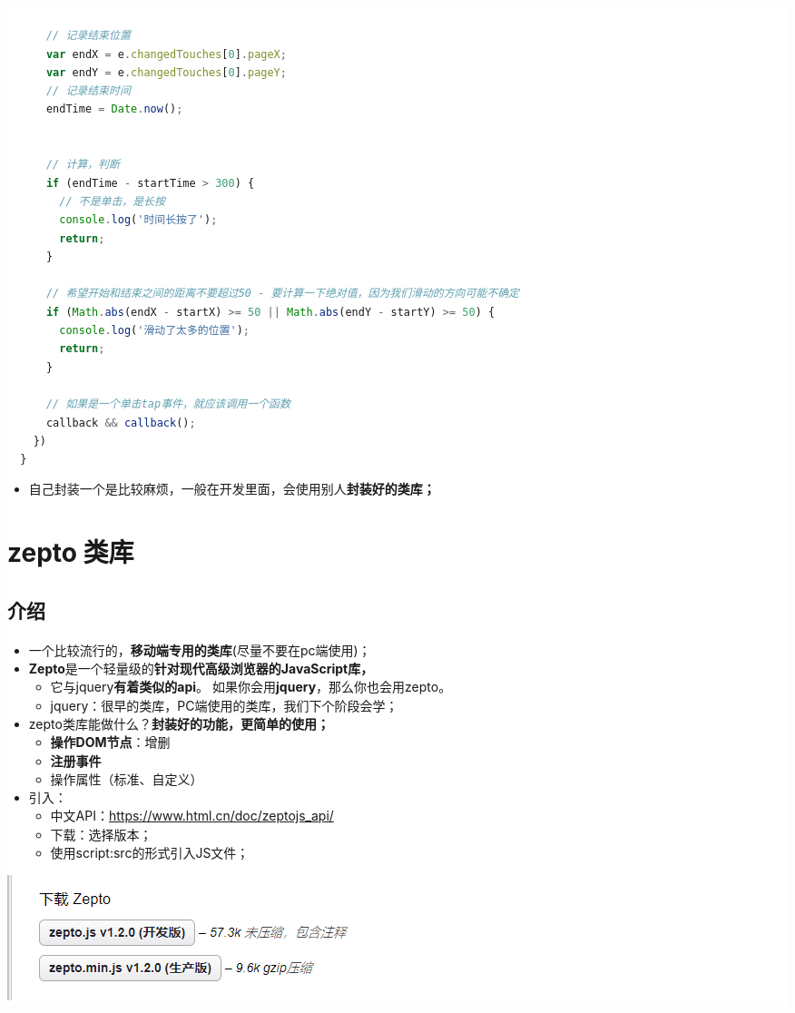 ```js
        
      // 记录结束位置
      var endX = e.changedTouches[0].pageX;
      var endY = e.changedTouches[0].pageY;
      // 记录结束时间
      endTime = Date.now();
        
        
      // 计算，判断
      if (endTime - startTime > 300) {
        // 不是单击，是长按
        console.log('时间长按了');
        return;
      }
      
      // 希望开始和结束之间的距离不要超过50 - 要计算一下绝对值，因为我们滑动的方向可能不确定
      if (Math.abs(endX - startX) >= 50 || Math.abs(endY - startY) >= 50) {
        console.log('滑动了太多的位置');
        return;
      }

      // 如果是一个单击tap事件，就应该调用一个函数
      callback && callback();
    })
  }
```

* 自己封装一个是比较麻烦，一般在开发里面，会使用别人**封装好的类库；**



# zepto 类库

## 介绍

* 一个比较流行的，**移动端专用的类库**(尽量不要在pc端使用)；
* **Zepto**是一个轻量级的**针对现代高级浏览器的JavaScript库，** 
  * 它与jquery**有着类似的api**。 如果你会用**jquery**，那么你也会用zepto。
  * jquery：很早的类库，PC端使用的类库，我们下个阶段会学；
* zepto类库能做什么？**封装好的功能，更简单的使用；**
  * **操作DOM节点**：增删
  * **注册事件**
  * 操作属性（标准、自定义）
* 引入：
  * 中文API：https://www.html.cn/doc/zeptojs_api/
  * 下载：选择版本；
  * 使用script:src的形式引入JS文件；

![1557979012914](assets/1557979012914.png)
